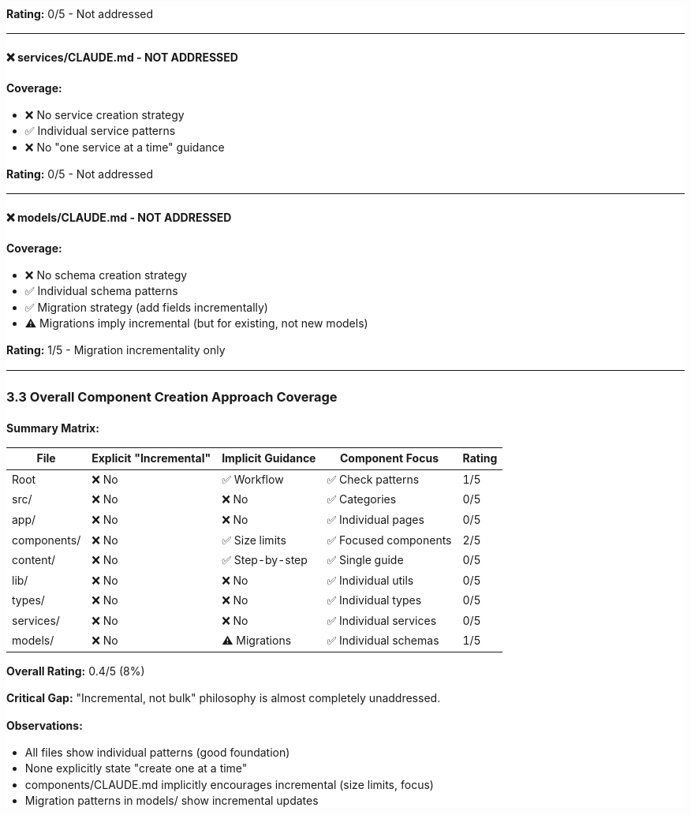 **Rating:** 0/5 - Not addressed

---

#### ❌ services/CLAUDE.md - NOT ADDRESSED
**Coverage:**
- ❌ No service creation strategy
- ✅ Individual service patterns
- ❌ No "one service at a time" guidance

**Rating:** 0/5 - Not addressed

---

#### ❌ models/CLAUDE.md - NOT ADDRESSED
**Coverage:**
- ❌ No schema creation strategy
- ✅ Individual schema patterns
- ✅ Migration strategy (add fields incrementally)
- ⚠️ Migrations imply incremental (but for existing, not new models)

**Rating:** 1/5 - Migration incrementality only

---

### 3.3 Overall Component Creation Approach Coverage

**Summary Matrix:**

| File | Explicit "Incremental" | Implicit Guidance | Component Focus | Rating |
|------|------------------------|-------------------|-----------------|--------|
| Root | ❌ No | ✅ Workflow | ✅ Check patterns | 1/5 |
| src/ | ❌ No | ❌ No | ✅ Categories | 0/5 |
| app/ | ❌ No | ❌ No | ✅ Individual pages | 0/5 |
| components/ | ❌ No | ✅ Size limits | ✅ Focused components | 2/5 |
| content/ | ❌ No | ✅ Step-by-step | ✅ Single guide | 0/5 |
| lib/ | ❌ No | ❌ No | ✅ Individual utils | 0/5 |
| types/ | ❌ No | ❌ No | ✅ Individual types | 0/5 |
| services/ | ❌ No | ❌ No | ✅ Individual services | 0/5 |
| models/ | ❌ No | ⚠️ Migrations | ✅ Individual schemas | 1/5 |

**Overall Rating:** 0.4/5 (8%)

**Critical Gap:** "Incremental, not bulk" philosophy is almost completely unaddressed.

**Observations:**
- All files show individual patterns (good foundation)
- None explicitly state "create one at a time"
- components/CLAUDE.md implicitly encourages incremental (size limits, focus)
- Migration patterns in models/ show incremental updates
